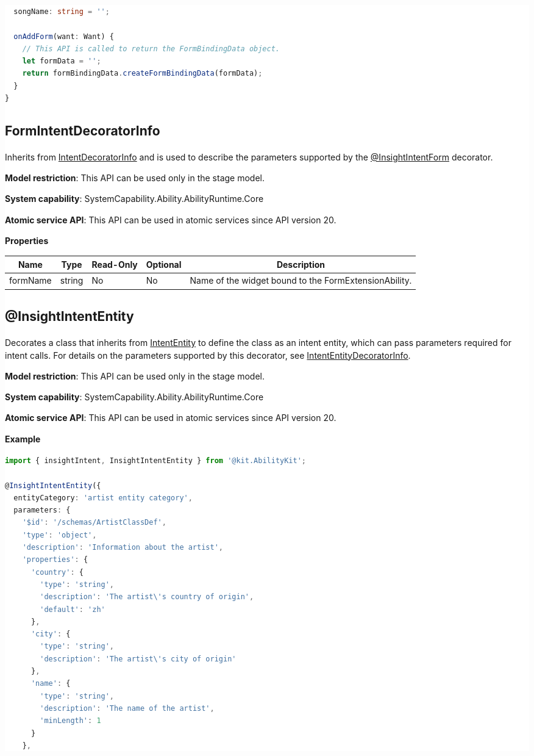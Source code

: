 ```ts
  songName: string = '';

  onAddForm(want: Want) {
    // This API is called to return the FormBindingData object.
    let formData = '';
    return formBindingData.createFormBindingData(formData);
  }
}
```

## FormIntentDecoratorInfo

Inherits from [IntentDecoratorInfo](#intentdecoratorinfo) and is used to describe the parameters supported by the [@InsightIntentForm](#insightintentform) decorator.

**Model restriction**: This API can be used only in the stage model.

**System capability**: SystemCapability.Ability.AbilityRuntime.Core

**Atomic service API**: This API can be used in atomic services since API version 20.

**Properties**

| Name              | Type        | Read-Only      | Optional| Description                                                        |
| ------------------ | -------------| --------- | ---- | ------------------------------------------------------------ |
| formName        | string       | No       | No  | Name of the widget bound to the FormExtensionAbility.                                 |

## @InsightIntentEntity

Decorates a class that inherits from [IntentEntity](./js-apis-app-ability-insightIntent.md#intententity20) to define the class as an intent entity, which can pass parameters required for intent calls. For details on the parameters supported by this decorator, see [IntentEntityDecoratorInfo](#intententitydecoratorinfo).

**Model restriction**: This API can be used only in the stage model.

**System capability**: SystemCapability.Ability.AbilityRuntime.Core

**Atomic service API**: This API can be used in atomic services since API version 20.

**Example**

```ts
import { insightIntent, InsightIntentEntity } from '@kit.AbilityKit';

@InsightIntentEntity({
  entityCategory: 'artist entity category',
  parameters: {
    '$id': '/schemas/ArtistClassDef',
    'type': 'object',
    'description': 'Information about the artist',
    'properties': {
      'country': {
        'type': 'string',
        'description': 'The artist\'s country of origin',
        'default': 'zh'
      },
      'city': {
        'type': 'string',
        'description': 'The artist\'s city of origin'
      },
      'name': {
        'type': 'string',
        'description': 'The name of the artist',
        'minLength': 1
      }
    },
```